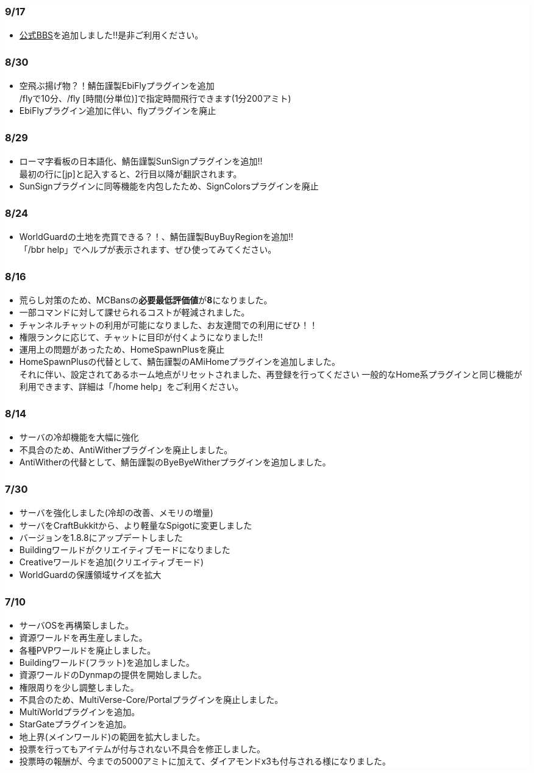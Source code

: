 ### 9/17
- [公式BBS](/bbs/)を追加しました!!是非ご利用ください。

### 8/30
- 空飛ぶ揚げ物？！鯖缶謹製EbiFlyプラグインを追加  
  /flyで10分、/fly [時間(分単位)]で指定時間飛行できます(1分200アミト)
- EbiFlyプラグイン追加に伴い、flyプラグインを廃止

### 8/29
- ローマ字看板の日本語化、鯖缶謹製SunSignプラグインを追加!!  
  最初の行に[jp]と記入すると、2行目以降が翻訳されます。
- SunSignプラグインに同等機能を内包したため、SignColorsプラグインを廃止

### 8/24
- WorldGuardの土地を売買できる？！、鯖缶謹製BuyBuyRegionを追加!!  
  「/bbr help」でヘルプが表示されます、ぜひ使ってみてください。

### 8/16
- 荒らし対策のため、MCBansの**必要最低評価値**が**8**になりました。
- 一部コマンドに対して課せられるコストが軽減されました。
- チャンネルチャットの利用が可能になりました、お友達間での利用にぜひ！！
- 権限ランクに応じて、チャットに目印が付くようになりました!!
- 運用上の問題があったため、HomeSpawnPlusを廃止
- HomeSpawnPlusの代替として、鯖缶謹製のAMiHomeプラグインを追加しました。  
  それに伴い、設定されてあるホーム地点がリセットされました、再登録を行ってください
  一般的なHome系プラグインと同じ機能が利用できます、詳細は「/home help」をご利用ください。

### 8/14
- サーバの冷却機能を大幅に強化
- 不具合のため、AntiWitherプラグインを廃止しました。
- AntiWitherの代替として、鯖缶謹製のByeByeWitherプラグインを追加しました。

### 7/30
- サーバを強化しました(冷却の改善、メモリの増量)
- サーバをCraftBukkitから、より軽量なSpigotに変更しました
- バージョンを1.8.8にアップデートしました
- Buildingワールドがクリエイティブモードになりました
- Creativeワールドを追加(クリエイティブモード)
- WorldGuardの保護領域サイズを拡大

### 7/10
- サーバOSを再構築しました。
- 資源ワールドを再生産しました。
- 各種PVPワールドを廃止しました。
- Buildingワールド(フラット)を追加しました。
- 資源ワールドのDynmapの提供を開始しました。
- 権限周りを少し調整しました。
- 不具合のため、MultiVerse-Core/Portalプラグインを廃止しました。
- MultiWorldプラグインを追加。
- StarGateプラグインを追加。
- 地上界(メインワールド)の範囲を拡大しました。
- 投票を行ってもアイテムが付与されない不具合を修正しました。
- 投票時の報酬が、今までの5000アミトに加えて、ダイアモンドx3も付与される様になりました。
